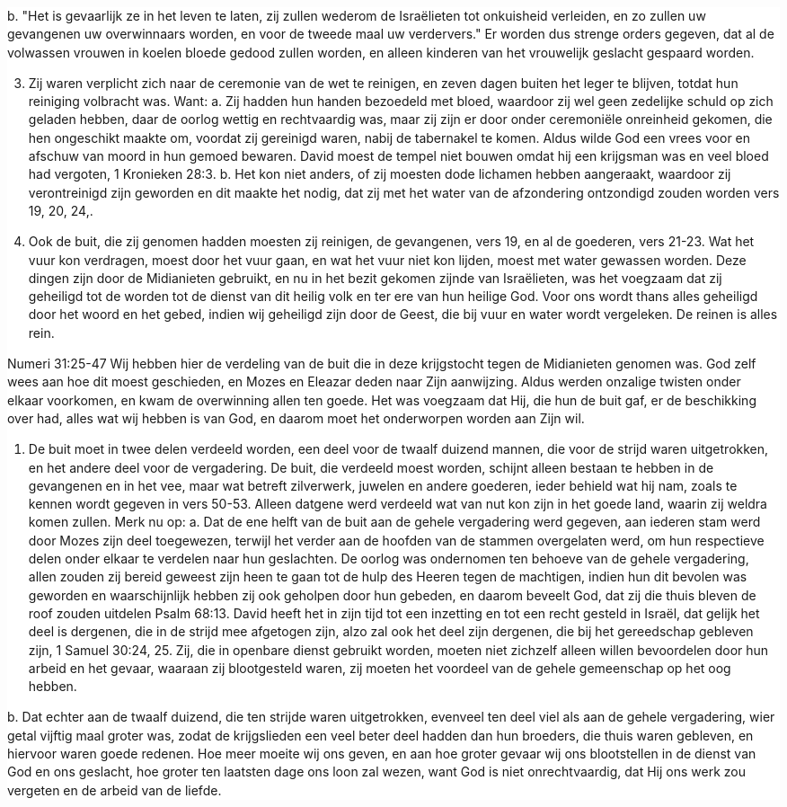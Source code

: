 b. "Het is gevaarlijk ze in het leven te laten, zij zullen wederom de Israëlieten tot onkuisheid verleiden, en zo zullen uw gevangenen uw overwinnaars worden, en voor de tweede maal uw verdervers." Er worden dus strenge orders gegeven, dat al de volwassen vrouwen in koelen bloede gedood zullen worden, en alleen kinderen van het vrouwelijk geslacht gespaard worden.

3. Zij waren verplicht zich naar de ceremonie van de wet te reinigen, en zeven dagen buiten het leger te blijven, totdat hun reiniging volbracht was. Want:
a. Zij hadden hun handen bezoedeld met bloed, waardoor zij wel geen zedelijke schuld op zich geladen hebben, daar de oorlog wettig en rechtvaardig was, maar zij zijn er door onder ceremoniële onreinheid gekomen, die hen ongeschikt maakte om, voordat zij gereinigd waren, nabij de tabernakel te komen. Aldus wilde God een vrees voor en afschuw van moord in hun gemoed bewaren. David moest de tempel niet bouwen omdat hij een krijgsman was en veel bloed had vergoten, 1 Kronieken 28:3.
b. Het kon niet anders, of zij moesten dode lichamen hebben aangeraakt, waardoor zij verontreinigd zijn geworden en dit maakte het nodig, dat zij met het water van de afzondering ontzondigd zouden worden vers 19, 20, 24,.

4. Ook de buit, die zij genomen hadden moesten zij reinigen, de gevangenen, vers 19, en al de goederen, vers 21-23. Wat het vuur kon verdragen, moest door het vuur gaan, en wat het vuur niet kon lijden, moest met water gewassen worden. Deze dingen zijn door de Midianieten gebruikt, en nu in het bezit gekomen zijnde van Israëlieten, was het voegzaam dat zij geheiligd tot de worden tot de dienst van dit heilig volk en ter ere van hun heilige God. Voor ons wordt thans alles geheiligd door het woord en het gebed, indien wij geheiligd zijn door de Geest, die bij vuur en water wordt vergeleken. De reinen is alles rein.

Numeri  31:25-47 
Wij hebben hier de verdeling van de buit die in deze krijgstocht tegen de Midianieten genomen was. God zelf wees aan hoe dit moest geschieden, en Mozes en Eleazar deden naar Zijn aanwijzing. Aldus werden onzalige twisten onder elkaar voorkomen, en kwam de overwinning allen ten goede. Het was voegzaam dat Hij, die hun de buit gaf, er de beschikking over had, alles wat wij hebben is van God, en daarom moet het onderworpen worden aan Zijn wil.

1. De buit moet in twee delen verdeeld worden, een deel voor de twaalf duizend mannen, die voor de strijd waren uitgetrokken, en het andere deel voor de vergadering. De buit, die verdeeld moest worden, schijnt alleen bestaan te hebben in de gevangenen en in het vee, maar wat betreft zilverwerk, juwelen en andere goederen, ieder behield wat hij nam, zoals te kennen wordt gegeven in vers 50-53. Alleen datgene werd verdeeld wat van nut kon zijn in het goede land, waarin zij weldra komen zullen. Merk nu op:
a. Dat de ene helft van de buit aan de gehele vergadering werd gegeven, aan iederen stam werd door Mozes zijn deel toegewezen, terwijl het verder aan de hoofden van de stammen overgelaten werd, om hun respectieve delen onder elkaar te verdelen naar hun geslachten. De oorlog was ondernomen ten behoeve van de gehele vergadering, allen zouden zij bereid geweest zijn heen te gaan tot de hulp des Heeren tegen de machtigen, indien hun dit bevolen was geworden en waarschijnlijk hebben zij ook geholpen door hun gebeden, en daarom beveelt God, dat zij die thuis bleven de roof zouden uitdelen Psalm 68:13. David heeft het in zijn tijd tot een inzetting en tot een recht gesteld in Israël, dat gelijk het deel is dergenen, die in de strijd mee afgetogen zijn, alzo zal ook het deel zijn dergenen, die bij het gereedschap gebleven zijn, 1 Samuel 30:24, 25. Zij, die in openbare dienst gebruikt worden, moeten niet zichzelf alleen willen bevoordelen door hun arbeid en het gevaar, waaraan zij blootgesteld waren, zij moeten het voordeel van de gehele gemeenschap op het oog hebben.

b. Dat echter aan de twaalf duizend, die ten strijde waren uitgetrokken, evenveel ten deel viel als aan de gehele vergadering, wier getal vijftig maal groter was, zodat de krijgslieden een veel beter deel hadden dan hun broeders, die thuis waren gebleven, en hiervoor waren goede redenen. Hoe meer moeite wij ons geven, en aan hoe groter gevaar wij ons blootstellen in de dienst van God en ons geslacht, hoe groter ten laatsten dage ons loon zal wezen, want God is niet onrechtvaardig, dat Hij ons werk zou vergeten en de arbeid van de liefde.
